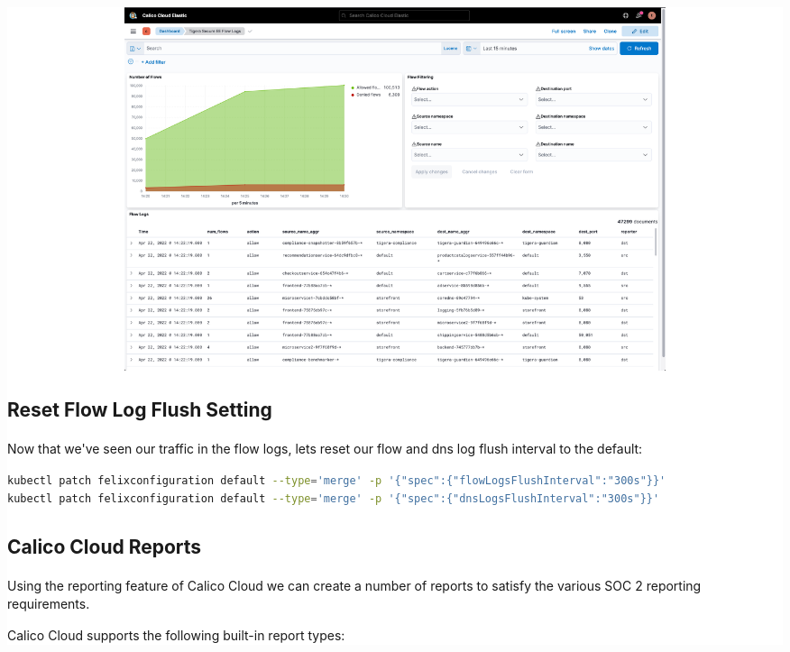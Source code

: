 <p align="center">
  <img src="images/flow-logs-kibana.png" alt="Flow Logs Kibana" align="center" width="600">
</p>


## Reset Flow Log Flush Setting

Now that we've seen our traffic in the flow logs, lets reset our flow and dns log flush interval to the default:

```bash
kubectl patch felixconfiguration default --type='merge' -p '{"spec":{"flowLogsFlushInterval":"300s"}}'
kubectl patch felixconfiguration default --type='merge' -p '{"spec":{"dnsLogsFlushInterval":"300s"}}'
```

## Calico Cloud Reports

Using the reporting feature of Calico Cloud we can create a number of reports to satisfy the various SOC 2 reporting requirements.

Calico Cloud supports the following built-in report types:
